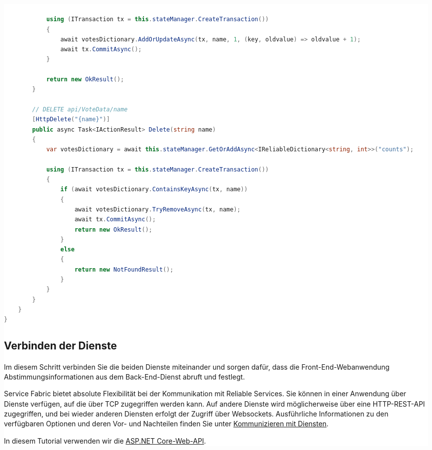 ```csharp

            using (ITransaction tx = this.stateManager.CreateTransaction())
            {
                await votesDictionary.AddOrUpdateAsync(tx, name, 1, (key, oldvalue) => oldvalue + 1);
                await tx.CommitAsync();
            }

            return new OkResult();
        }

        // DELETE api/VoteData/name
        [HttpDelete("{name}")]
        public async Task<IActionResult> Delete(string name)
        {
            var votesDictionary = await this.stateManager.GetOrAddAsync<IReliableDictionary<string, int>>("counts");

            using (ITransaction tx = this.stateManager.CreateTransaction())
            {
                if (await votesDictionary.ContainsKeyAsync(tx, name))
                {
                    await votesDictionary.TryRemoveAsync(tx, name);
                    await tx.CommitAsync();
                    return new OkResult();
                }
                else
                {
                    return new NotFoundResult();
                }
            }
        }
    }
}
```


## <a name="connect-the-services"></a>Verbinden der Dienste
Im diesem Schritt verbinden Sie die beiden Dienste miteinander und sorgen dafür, dass die Front-End-Webanwendung Abstimmungsinformationen aus dem Back-End-Dienst abruft und festlegt.

Service Fabric bietet absolute Flexibilität bei der Kommunikation mit Reliable Services. Sie können in einer Anwendung über Dienste verfügen, auf die über TCP zugegriffen werden kann. Auf andere Dienste wird möglicherweise über eine HTTP-REST-API zugegriffen, und bei wieder anderen Diensten erfolgt der Zugriff über Websockets. Ausführliche Informationen zu den verfügbaren Optionen und deren Vor- und Nachteilen finden Sie unter [Kommunizieren mit Diensten](service-fabric-connect-and-communicate-with-services.md).

In diesem Tutorial verwenden wir die [ASP.NET Core-Web-API](service-fabric-reliable-services-communication-aspnetcore.md).

<a id="updatevotecontroller" name="updatevotecontroller_anchor"></a>
